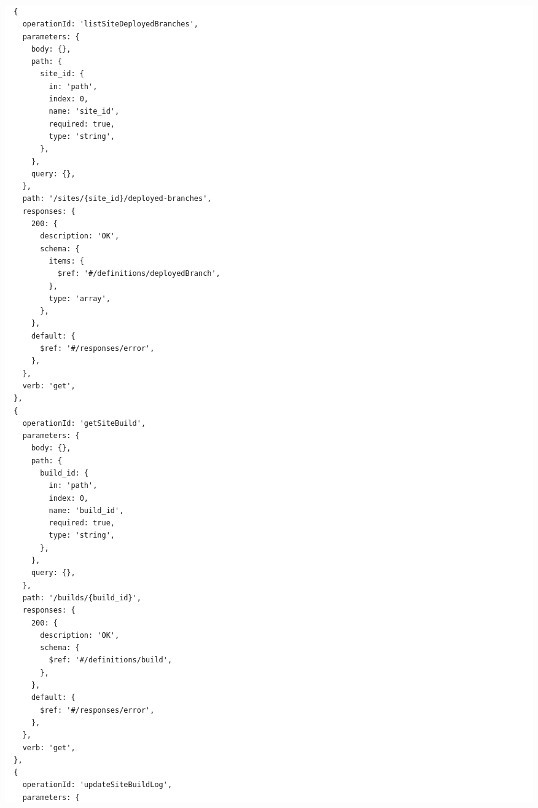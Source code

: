       {
        operationId: 'listSiteDeployedBranches',
        parameters: {
          body: {},
          path: {
            site_id: {
              in: 'path',
              index: 0,
              name: 'site_id',
              required: true,
              type: 'string',
            },
          },
          query: {},
        },
        path: '/sites/{site_id}/deployed-branches',
        responses: {
          200: {
            description: 'OK',
            schema: {
              items: {
                $ref: '#/definitions/deployedBranch',
              },
              type: 'array',
            },
          },
          default: {
            $ref: '#/responses/error',
          },
        },
        verb: 'get',
      },
      {
        operationId: 'getSiteBuild',
        parameters: {
          body: {},
          path: {
            build_id: {
              in: 'path',
              index: 0,
              name: 'build_id',
              required: true,
              type: 'string',
            },
          },
          query: {},
        },
        path: '/builds/{build_id}',
        responses: {
          200: {
            description: 'OK',
            schema: {
              $ref: '#/definitions/build',
            },
          },
          default: {
            $ref: '#/responses/error',
          },
        },
        verb: 'get',
      },
      {
        operationId: 'updateSiteBuildLog',
        parameters: {